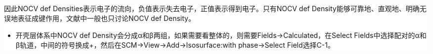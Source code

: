   因此NOCV def Densities表示电子的流向，负值表示失去电子，正值表示得到电子。只有NOCV def Density能够可靠地、直观地、明确无误地表征成键作用，文献中一般也只讨论NOCV def Density。
- 开壳层体系中NOCV def Density会分成α和β两组，如果需要看整体的，则需要Fields→Calculated，在Select Fields中选择配对的α和β轨道，中间的符号换成+，然后在SCM→View→Add→Isosurface:with phase→Select Field选择C-1。

